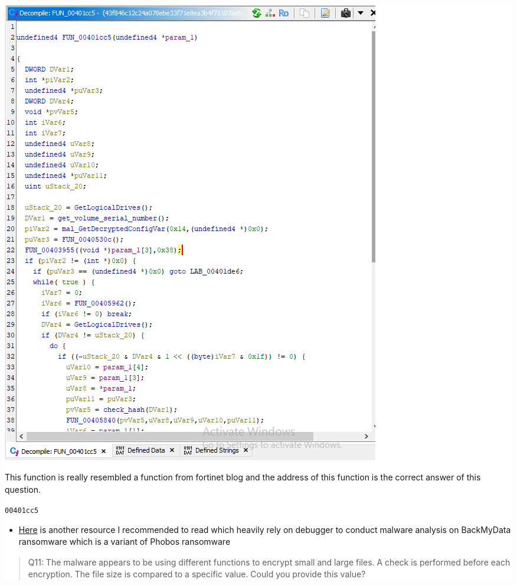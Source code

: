 ![8a1810e9d8a120cef3ad238af63d09c4.png](../../_resources/8a1810e9d8a120cef3ad238af63d09c4.png)

This function is really resembled a function from fortinet blog and the address of this function is the correct answer of this question.

```
00401cc5
```

- [Here](https://cybergeeks.tech/a-technical-analysis-of-the-backmydata-ransomware-used-to-attack-hospitals-in-romania/) is another resource I recommended to read which heavily rely on debugger to conduct malware analysis on BackMyData ransomware which is a variant of Phobos ransomware 

>Q11: The malware appears to be using different functions to encrypt small and large files. A check is performed before each encryption. The file size is compared to a specific value. Could you provide this value?
